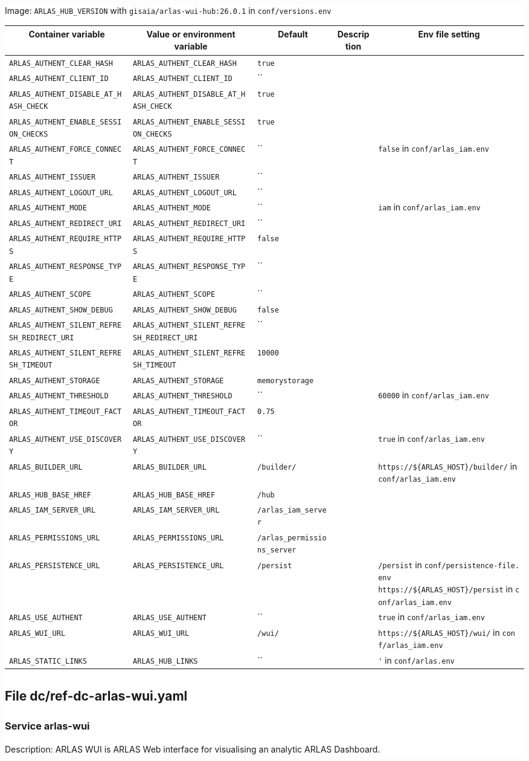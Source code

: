 Image: `ARLAS_HUB_VERSION` with `gisaia/arlas-wui-hub:26.0.1` in `conf/versions.env`

| Container variable | Value or environment variable | Default | Description | Env file setting |
| --- | --- | --- | --- | --- |
| `ARLAS_AUTHENT_CLEAR_HASH` | `ARLAS_AUTHENT_CLEAR_HASH` | `true` |  |  |
| `ARLAS_AUTHENT_CLIENT_ID` | `ARLAS_AUTHENT_CLIENT_ID` | `` |  |  |
| `ARLAS_AUTHENT_DISABLE_AT_HASH_CHECK` | `ARLAS_AUTHENT_DISABLE_AT_HASH_CHECK` | `true` |  |  |
| `ARLAS_AUTHENT_ENABLE_SESSION_CHECKS` | `ARLAS_AUTHENT_ENABLE_SESSION_CHECKS` | `true` |  |  |
| `ARLAS_AUTHENT_FORCE_CONNECT` | `ARLAS_AUTHENT_FORCE_CONNECT` | `` |  | `false` in `conf/arlas_iam.env` |
| `ARLAS_AUTHENT_ISSUER` | `ARLAS_AUTHENT_ISSUER` | `` |  |  |
| `ARLAS_AUTHENT_LOGOUT_URL` | `ARLAS_AUTHENT_LOGOUT_URL` | `` |  |  |
| `ARLAS_AUTHENT_MODE` | `ARLAS_AUTHENT_MODE` | `` |  | `iam` in `conf/arlas_iam.env` |
| `ARLAS_AUTHENT_REDIRECT_URI` | `ARLAS_AUTHENT_REDIRECT_URI` | `` |  |  |
| `ARLAS_AUTHENT_REQUIRE_HTTPS` | `ARLAS_AUTHENT_REQUIRE_HTTPS` | `false` |  |  |
| `ARLAS_AUTHENT_RESPONSE_TYPE` | `ARLAS_AUTHENT_RESPONSE_TYPE` | `` |  |  |
| `ARLAS_AUTHENT_SCOPE` | `ARLAS_AUTHENT_SCOPE` | `` |  |  |
| `ARLAS_AUTHENT_SHOW_DEBUG` | `ARLAS_AUTHENT_SHOW_DEBUG` | `false` |  |  |
| `ARLAS_AUTHENT_SILENT_REFRESH_REDIRECT_URI` | `ARLAS_AUTHENT_SILENT_REFRESH_REDIRECT_URI` | `` |  |  |
| `ARLAS_AUTHENT_SILENT_REFRESH_TIMEOUT` | `ARLAS_AUTHENT_SILENT_REFRESH_TIMEOUT` | `10000` |  |  |
| `ARLAS_AUTHENT_STORAGE` | `ARLAS_AUTHENT_STORAGE` | `memorystorage` |  |  |
| `ARLAS_AUTHENT_THRESHOLD` | `ARLAS_AUTHENT_THRESHOLD` | `` |  | `60000` in `conf/arlas_iam.env` |
| `ARLAS_AUTHENT_TIMEOUT_FACTOR` | `ARLAS_AUTHENT_TIMEOUT_FACTOR` | `0.75` |  |  |
| `ARLAS_AUTHENT_USE_DISCOVERY` | `ARLAS_AUTHENT_USE_DISCOVERY` | `` |  | `true` in `conf/arlas_iam.env` |
| `ARLAS_BUILDER_URL` | `ARLAS_BUILDER_URL` | `/builder/` |  | `https://${ARLAS_HOST}/builder/` in `conf/arlas_iam.env` |
| `ARLAS_HUB_BASE_HREF` | `ARLAS_HUB_BASE_HREF` | `/hub` |  |  |
| `ARLAS_IAM_SERVER_URL` | `ARLAS_IAM_SERVER_URL` | `/arlas_iam_server` |  |  |
| `ARLAS_PERMISSIONS_URL` | `ARLAS_PERMISSIONS_URL` | `/arlas_permissions_server` |  |  |
| `ARLAS_PERSISTENCE_URL` | `ARLAS_PERSISTENCE_URL` | `/persist` |  | `/persist` in `conf/persistence-file.env`<br>`https://${ARLAS_HOST}/persist` in `conf/arlas_iam.env` |
| `ARLAS_USE_AUTHENT` | `ARLAS_USE_AUTHENT` | `` |  | `true` in `conf/arlas_iam.env` |
| `ARLAS_WUI_URL` | `ARLAS_WUI_URL` | `/wui/` |  | `https://${ARLAS_HOST}/wui/` in `conf/arlas_iam.env` |
| `ARLAS_STATIC_LINKS` | `ARLAS_HUB_LINKS` | `` |  | `'` in `conf/arlas.env` |
## File dc/ref-dc-arlas-wui.yaml
### Service arlas-wui
Description: ARLAS WUI is ARLAS Web interface for visualising an analytic ARLAS Dashboard.
